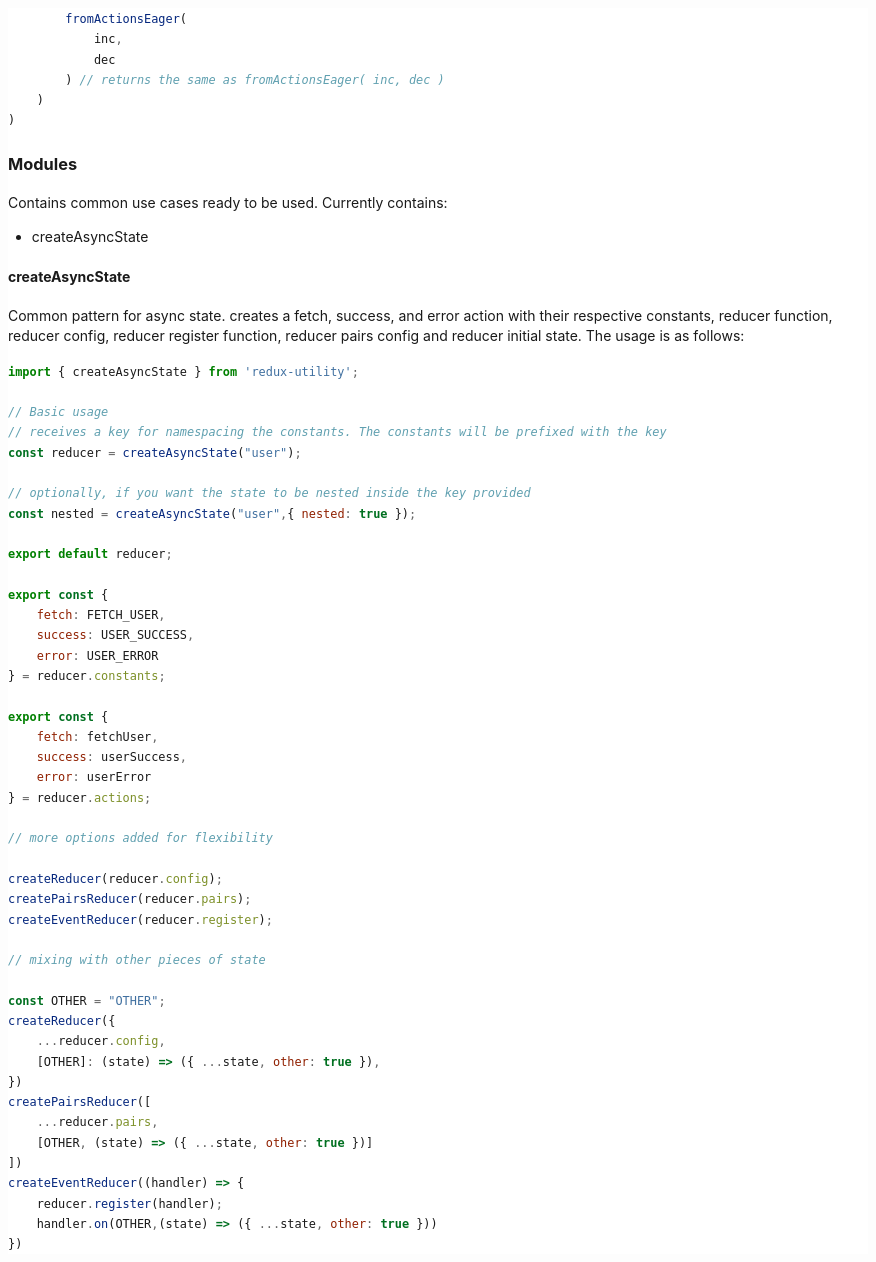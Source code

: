 ```javascript
        fromActionsEager(
            inc,
            dec
        ) // returns the same as fromActionsEager( inc, dec )
    )
)
```

### Modules

Contains common use cases ready to be used. Currently contains:

- createAsyncState

#### createAsyncState

Common pattern for async state. creates a fetch, success, and error action with their respective constants, reducer function, reducer config, reducer register function, reducer pairs config and reducer initial state. The usage is as follows:

```javascript
import { createAsyncState } from 'redux-utility';

// Basic usage
// receives a key for namespacing the constants. The constants will be prefixed with the key
const reducer = createAsyncState("user");

// optionally, if you want the state to be nested inside the key provided
const nested = createAsyncState("user",{ nested: true });

export default reducer;

export const {
    fetch: FETCH_USER,
    success: USER_SUCCESS,
    error: USER_ERROR
} = reducer.constants;

export const {
    fetch: fetchUser,
    success: userSuccess,
    error: userError
} = reducer.actions;

// more options added for flexibility

createReducer(reducer.config);
createPairsReducer(reducer.pairs);
createEventReducer(reducer.register);

// mixing with other pieces of state

const OTHER = "OTHER";
createReducer({
    ...reducer.config,
    [OTHER]: (state) => ({ ...state, other: true }),
})
createPairsReducer([
    ...reducer.pairs,
    [OTHER, (state) => ({ ...state, other: true })]
])
createEventReducer((handler) => {
    reducer.register(handler);
    handler.on(OTHER,(state) => ({ ...state, other: true }))
})
```